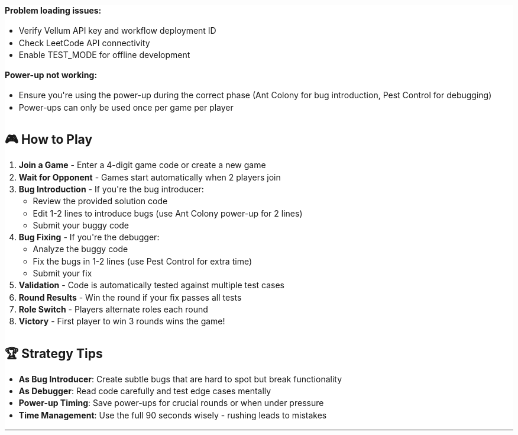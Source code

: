 **Problem loading issues:**
- Verify Vellum API key and workflow deployment ID
- Check LeetCode API connectivity
- Enable TEST_MODE for offline development

**Power-up not working:**
- Ensure you're using the power-up during the correct phase (Ant Colony for bug introduction, Pest Control for debugging)
- Power-ups can only be used once per game per player

## 🎮 How to Play

1. **Join a Game** - Enter a 4-digit game code or create a new game
2. **Wait for Opponent** - Games start automatically when 2 players join
3. **Bug Introduction** - If you're the bug introducer:
   - Review the provided solution code
   - Edit 1-2 lines to introduce bugs (use Ant Colony power-up for 2 lines)
   - Submit your buggy code
4. **Bug Fixing** - If you're the debugger:
   - Analyze the buggy code
   - Fix the bugs in 1-2 lines (use Pest Control for extra time)
   - Submit your fix
5. **Validation** - Code is automatically tested against multiple test cases
6. **Round Results** - Win the round if your fix passes all tests
7. **Role Switch** - Players alternate roles each round
8. **Victory** - First player to win 3 rounds wins the game!

## 🏆 Strategy Tips

- **As Bug Introducer**: Create subtle bugs that are hard to spot but break functionality
- **As Debugger**: Read code carefully and test edge cases mentally
- **Power-up Timing**: Save power-ups for crucial rounds or when under pressure
- **Time Management**: Use the full 90 seconds wisely - rushing leads to mistakes

---
